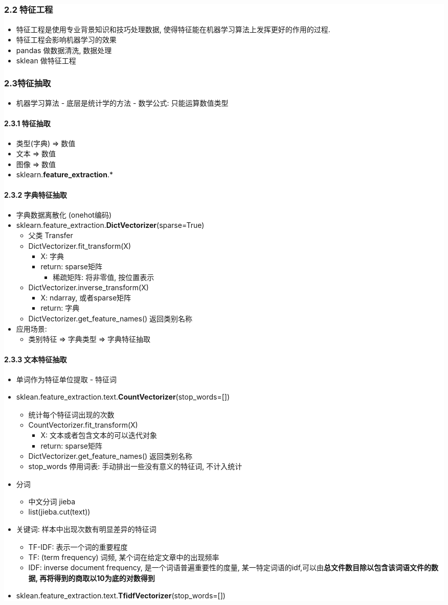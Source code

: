 
### 2.2 特征工程
- 特征工程是使用专业背景知识和技巧处理数据, 使得特征能在机器学习算法上发挥更好的作用的过程. 
- 特征工程会影响机器学习的效果
- pandas 做数据清洗, 数据处理
- sklean 做特征工程

### 2.3特征抽取
- 机器学习算法 - 底层是统计学的方法 - 数学公式: 只能运算数值类型
  
#### 2.3.1 特征抽取
- 类型(字典) => 数值 
- 文本 => 数值
- 图像 => 数值
- sklearn.**feature_extraction**.*

#### 2.3.2 字典特征抽取
- 字典数据离散化 (onehot编码)
- sklearn.feature_extraction.**DictVectorizer**(sparse=True)
  - 父类 Transfer
  - DictVectorizer.fit_transform(X)
    - X: 字典
    - return: sparse矩阵
      - 稀疏矩阵: 将非零值, 按位置表示
  - DictVectorizer.inverse_transform(X)
    - X: ndarray, 或者sparse矩阵
    - return: 字典
  - DictVectorizer.get_feature_names() 返回类别名称
- 应用场景:
  - 类别特征 => 字典类型 => 字典特征抽取

#### 2.3.3 文本特征抽取
- 单词作为特征单位提取 - 特征词
- sklean.feature_extraction.text.**CountVectorizer**(stop_words=[])
  - 统计每个特征词出现的次数
  - CountVectorizer.fit_transform(X)
    - X: 文本或者包含文本的可以迭代对象
    - return: sparse矩阵
  - DictVectorizer.get_feature_names() 返回类别名称
  - stop_words 停用词表: 手动排出一些没有意义的特征词, 不计入统计

- 分词
  - 中文分词 jieba
  - list(jieba.cut(text))

- 关键词: 样本中出现次数有明显差异的特征词
  - TF-IDF: 表示一个词的重要程度
  - TF: (term frequency) 词频, 某个词在给定文章中的出现频率
  - IDF: inverse document frequency, 是一个词语普遍重要性的度量, 某一特定词语的idf,可以由**总文件数目除以包含该词语文件的数据, 再将得到的商取以10为底的对数得到**
- sklean.feature_extraction.text.**TfidfVectorizer**(stop_words=[])
